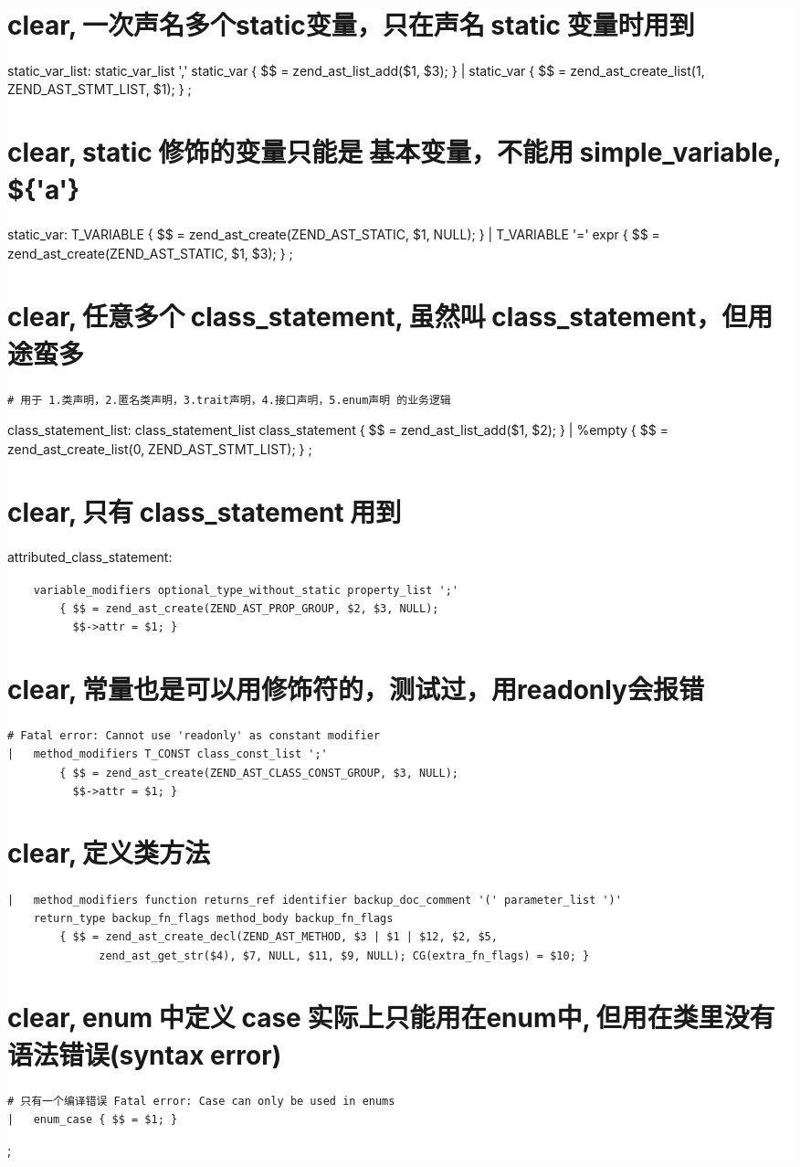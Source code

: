 # clear, 一次声名多个static变量，只在声名 static 变量时用到
static_var_list:
		static_var_list ',' static_var { $$ = zend_ast_list_add($1, $3); }
	|	static_var { $$ = zend_ast_create_list(1, ZEND_AST_STMT_LIST, $1); }
;

# clear, static 修饰的变量只能是 基本变量，不能用 simple_variable, ${'a'}
static_var:
		T_VARIABLE			{ $$ = zend_ast_create(ZEND_AST_STATIC, $1, NULL); }
	|	T_VARIABLE '=' expr	{ $$ = zend_ast_create(ZEND_AST_STATIC, $1, $3); }
;

# clear, 任意多个 class_statement, 虽然叫 class_statement，但用途蛮多
	# 用于 1.类声明，2.匿名类声明，3.trait声明，4.接口声明，5.enum声明 的业务逻辑
class_statement_list:
		class_statement_list class_statement
			{ $$ = zend_ast_list_add($1, $2); }
	|	%empty
			{ $$ = zend_ast_create_list(0, ZEND_AST_STMT_LIST); }
;

# clear, 只有 class_statement 用到
attributed_class_statement:

		variable_modifiers optional_type_without_static property_list ';'
			{ $$ = zend_ast_create(ZEND_AST_PROP_GROUP, $2, $3, NULL);
			  $$->attr = $1; }
			  
# clear, 常量也是可以用修饰符的，测试过，用readonly会报错
	# Fatal error: Cannot use 'readonly' as constant modifier
	|	method_modifiers T_CONST class_const_list ';'
			{ $$ = zend_ast_create(ZEND_AST_CLASS_CONST_GROUP, $3, NULL);
			  $$->attr = $1; }
# clear, 定义类方法
	|	method_modifiers function returns_ref identifier backup_doc_comment '(' parameter_list ')'
		return_type backup_fn_flags method_body backup_fn_flags
			{ $$ = zend_ast_create_decl(ZEND_AST_METHOD, $3 | $1 | $12, $2, $5,
				  zend_ast_get_str($4), $7, NULL, $11, $9, NULL); CG(extra_fn_flags) = $10; }
# clear, enum 中定义 case 实际上只能用在enum中, 但用在类里没有语法错误(syntax error)
	# 只有一个编译错误 Fatal error: Case can only be used in enums
	|	enum_case { $$ = $1; }
;
